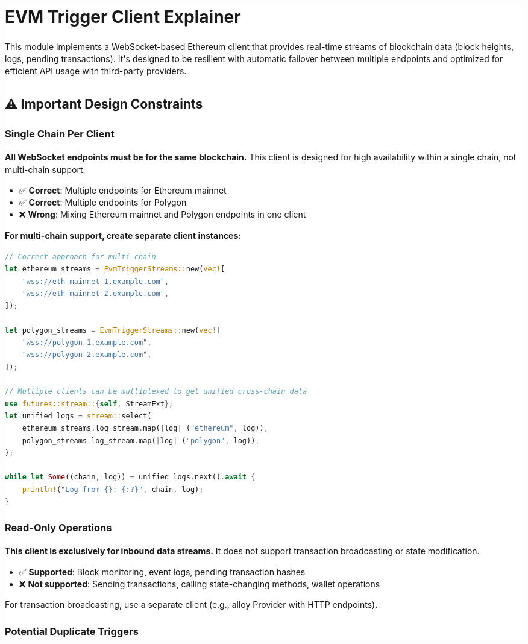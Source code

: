 # EVM Trigger Client Explainer

This module implements a WebSocket-based Ethereum client that provides real-time streams of blockchain data (block heights, logs, pending transactions). It's designed to be resilient with automatic failover between multiple endpoints and optimized for efficient API usage with third-party providers.

## ⚠️ Important Design Constraints

### Single Chain Per Client
**All WebSocket endpoints must be for the same blockchain.** This client is designed for high availability within a single chain, not multi-chain support.

- ✅ **Correct**: Multiple endpoints for Ethereum mainnet
- ✅ **Correct**: Multiple endpoints for Polygon
- ❌ **Wrong**: Mixing Ethereum mainnet and Polygon endpoints in one client

**For multi-chain support, create separate client instances:**
```rust
// Correct approach for multi-chain
let ethereum_streams = EvmTriggerStreams::new(vec![
    "wss://eth-mainnet-1.example.com",
    "wss://eth-mainnet-2.example.com",
]);

let polygon_streams = EvmTriggerStreams::new(vec![
    "wss://polygon-1.example.com",
    "wss://polygon-2.example.com",
]);

// Multiple clients can be multiplexed to get unified cross-chain data
use futures::stream::{self, StreamExt};
let unified_logs = stream::select(
    ethereum_streams.log_stream.map(|log| ("ethereum", log)),
    polygon_streams.log_stream.map(|log| ("polygon", log)),
);

while let Some((chain, log)) = unified_logs.next().await {
    println!("Log from {}: {:?}", chain, log);
}
```

### Read-Only Operations
**This client is exclusively for inbound data streams.** It does not support transaction broadcasting or state modification.

- ✅ **Supported**: Block monitoring, event logs, pending transaction hashes
- ❌ **Not supported**: Sending transactions, calling state-changing methods, wallet operations

For transaction broadcasting, use a separate client (e.g., alloy Provider with HTTP endpoints).

### Potential Duplicate Triggers
